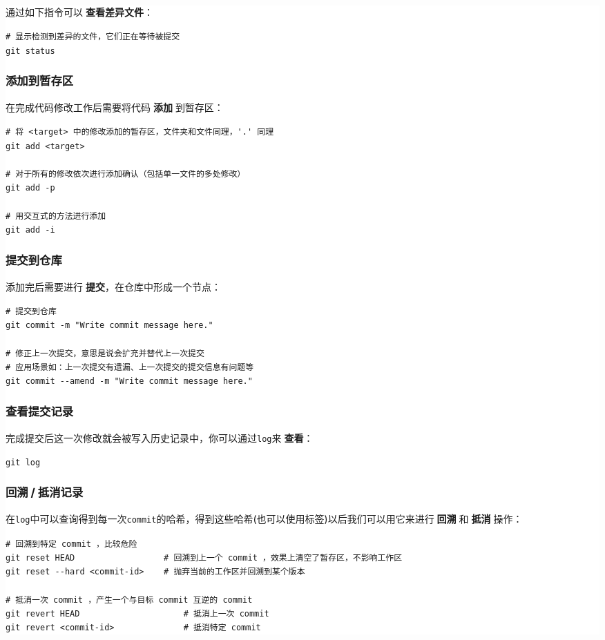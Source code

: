 通过如下指令可以 **查看差异文件**：

```shell
# 显示检测到差异的文件，它们正在等待被提交
git status
```

### 添加到暂存区

在完成代码修改工作后需要将代码 **添加** 到暂存区：

```shell
# 将 <target> 中的修改添加的暂存区，文件夹和文件同理，'.' 同理 
git add <target>

# 对于所有的修改依次进行添加确认（包括单一文件的多处修改）
git add -p

# 用交互式的方法进行添加
git add -i
```

### 提交到仓库

添加完后需要进行 **提交**，在仓库中形成一个节点：

```shell
# 提交到仓库
git commit -m "Write commit message here."

# 修正上一次提交，意思是说会扩充并替代上一次提交
# 应用场景如：上一次提交有遗漏、上一次提交的提交信息有问题等
git commit --amend -m "Write commit message here."
```

### 查看提交记录

完成提交后这一次修改就会被写入历史记录中，你可以通过`log`来 **查看**：

```shell
git log
```

### 回溯 / 抵消记录

在`log`中可以查询得到每一次`commit`的哈希，得到这些哈希(也可以使用标签)以后我们可以用它来进行 **回溯** 和 **抵消** 操作：

```shell
# 回溯到特定 commit ，比较危险
git reset HEAD               	# 回溯到上一个 commit ，效果上清空了暂存区，不影响工作区
git reset --hard <commit-id> 	# 抛弃当前的工作区并回溯到某个版本

# 抵消一次 commit ，产生一个与目标 commit 互逆的 commit
git revert HEAD        				# 抵消上一次 commit
git revert <commit-id> 				# 抵消特定 commit
```
